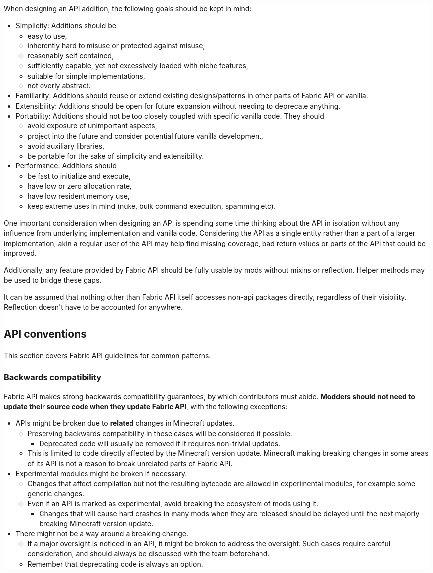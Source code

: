 When designing an API addition, the following goals should be kept in mind:
- Simplicity: Additions should be
    - easy to use,
    - inherently hard to misuse or protected against misuse,
    - reasonably self contained,
    - sufficiently capable, yet not excessively loaded with niche features,
    - suitable for simple implementations,
    - not overly abstract.
- Familiarity: Additions should reuse or extend existing designs/patterns in other parts of Fabric API or vanilla.
- Extensibility: Additions should be open for future expansion without needing to deprecate anything.
- Portability: Additions should not be too closely coupled with specific vanilla code. They should
    - avoid exposure of unimportant aspects,
    - project into the future and consider potential future vanilla development,
    - avoid auxiliary libraries,
    - be portable for the sake of simplicity and extensibility.
- Performance: Additions should
    - be fast to initialize and execute,
    - have low or zero allocation rate,
    - have low resident memory use,
    - keep extreme uses in mind (nuke, bulk command execution, spamming etc).

One important consideration when designing an API is spending some time thinking about the API in isolation without any influence from underlying implementation and vanilla code. Considering the API as a single entity rather than a part of a larger implementation, akin a regular user of the API may help find missing coverage, bad return values or parts of the API that could be improved.

Additionally, any feature provided by Fabric API should be fully usable by mods without mixins or reflection. Helper methods may be used to bridge these gaps.

It can be assumed that nothing other than Fabric API itself accesses non-api packages directly, regardless of their visibility. Reflection doesn't have to be accounted for anywhere.

## API conventions
This section covers Fabric API guidelines for common patterns.

### Backwards compatibility
Fabric API makes strong backwards compatibility guarantees, by which contributors must abide. **Modders should not need to update their source code when they update Fabric API**, with the following exceptions:

- APIs might be broken due to **related** changes in Minecraft updates.
    - Preserving backwards compatibility in these cases will be considered if possible.
        - Deprecated code will usually be removed if it requires non-trivial updates.
    - This is limited to code directly affected by the Minecraft version update. Minecraft making breaking changes in some areas of its API is not a reason to break unrelated parts of Fabric API.
- Experimental modules might be broken if necessary.
    - Changes that affect compilation but not the resulting bytecode are allowed in experimental modules, for example some generic changes.
    - Even if an API is marked as experimental, avoid breaking the ecosystem of mods using it.
        - Changes that will cause hard crashes in many mods when they are released should be delayed until the next majorly breaking Minecraft version update.
- There might not be a way around a breaking change.
    - If a major oversight is noticed in an API, it might be broken to address the oversight. Such cases require careful consideration, and should always be discussed with the team beforehand.
    - Remember that deprecating code is always an option.
